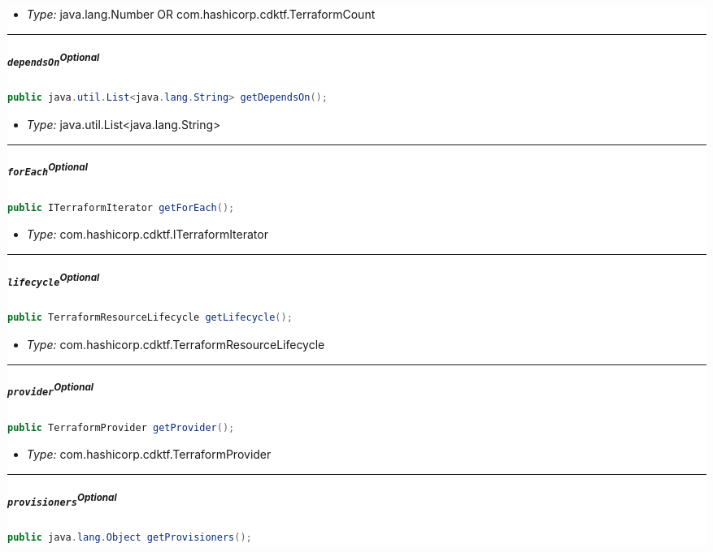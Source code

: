 - *Type:* java.lang.Number OR com.hashicorp.cdktf.TerraformCount

---

##### `dependsOn`<sup>Optional</sup> <a name="dependsOn" id="rhizo-co-terraform-provider-oci.generativeAiDedicatedAiCluster.GenerativeAiDedicatedAiCluster.property.dependsOn"></a>

```java
public java.util.List<java.lang.String> getDependsOn();
```

- *Type:* java.util.List<java.lang.String>

---

##### `forEach`<sup>Optional</sup> <a name="forEach" id="rhizo-co-terraform-provider-oci.generativeAiDedicatedAiCluster.GenerativeAiDedicatedAiCluster.property.forEach"></a>

```java
public ITerraformIterator getForEach();
```

- *Type:* com.hashicorp.cdktf.ITerraformIterator

---

##### `lifecycle`<sup>Optional</sup> <a name="lifecycle" id="rhizo-co-terraform-provider-oci.generativeAiDedicatedAiCluster.GenerativeAiDedicatedAiCluster.property.lifecycle"></a>

```java
public TerraformResourceLifecycle getLifecycle();
```

- *Type:* com.hashicorp.cdktf.TerraformResourceLifecycle

---

##### `provider`<sup>Optional</sup> <a name="provider" id="rhizo-co-terraform-provider-oci.generativeAiDedicatedAiCluster.GenerativeAiDedicatedAiCluster.property.provider"></a>

```java
public TerraformProvider getProvider();
```

- *Type:* com.hashicorp.cdktf.TerraformProvider

---

##### `provisioners`<sup>Optional</sup> <a name="provisioners" id="rhizo-co-terraform-provider-oci.generativeAiDedicatedAiCluster.GenerativeAiDedicatedAiCluster.property.provisioners"></a>

```java
public java.lang.Object getProvisioners();
```
